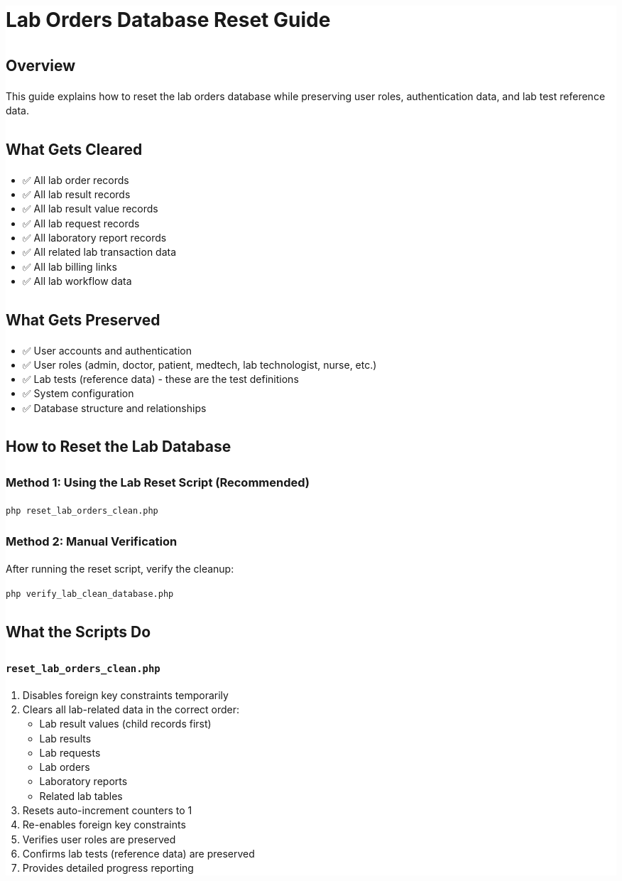 # Lab Orders Database Reset Guide

## Overview
This guide explains how to reset the lab orders database while preserving user roles, authentication data, and lab test reference data.

## What Gets Cleared
- ✅ All lab order records
- ✅ All lab result records  
- ✅ All lab result value records
- ✅ All lab request records
- ✅ All laboratory report records
- ✅ All related lab transaction data
- ✅ All lab billing links
- ✅ All lab workflow data

## What Gets Preserved
- ✅ User accounts and authentication
- ✅ User roles (admin, doctor, patient, medtech, lab technologist, nurse, etc.)
- ✅ Lab tests (reference data) - these are the test definitions
- ✅ System configuration
- ✅ Database structure and relationships

## How to Reset the Lab Database

### Method 1: Using the Lab Reset Script (Recommended)
```bash
php reset_lab_orders_clean.php
```

### Method 2: Manual Verification
After running the reset script, verify the cleanup:
```bash
php verify_lab_clean_database.php
```

## What the Scripts Do

### `reset_lab_orders_clean.php`
1. Disables foreign key constraints temporarily
2. Clears all lab-related data in the correct order:
   - Lab result values (child records first)
   - Lab results
   - Lab requests
   - Lab orders
   - Laboratory reports
   - Related lab tables
3. Resets auto-increment counters to 1
4. Re-enables foreign key constraints
5. Verifies user roles are preserved
6. Confirms lab tests (reference data) are preserved
7. Provides detailed progress reporting
